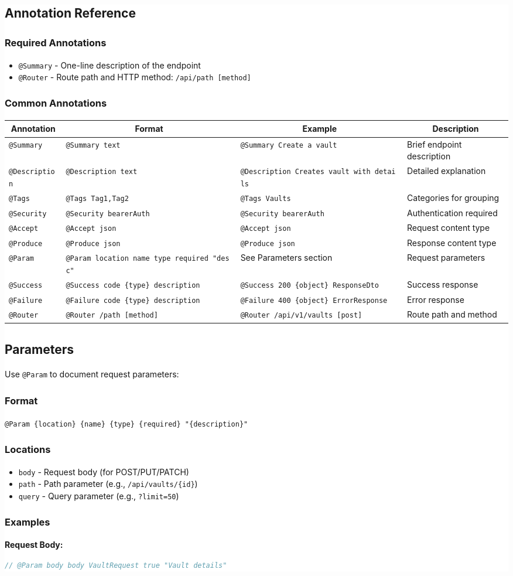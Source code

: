 ## Annotation Reference

### Required Annotations

- `@Summary` - One-line description of the endpoint
- `@Router` - Route path and HTTP method: `/api/path [method]`

### Common Annotations

| Annotation     | Format                                      | Example                                   | Description                |
| -------------- | ------------------------------------------- | ----------------------------------------- | -------------------------- |
| `@Summary`     | `@Summary text`                             | `@Summary Create a vault`                 | Brief endpoint description |
| `@Description` | `@Description text`                         | `@Description Creates vault with details` | Detailed explanation       |
| `@Tags`        | `@Tags Tag1,Tag2`                           | `@Tags Vaults`                            | Categories for grouping    |
| `@Security`    | `@Security bearerAuth`                      | `@Security bearerAuth`                    | Authentication required    |
| `@Accept`      | `@Accept json`                              | `@Accept json`                            | Request content type       |
| `@Produce`     | `@Produce json`                             | `@Produce json`                           | Response content type      |
| `@Param`       | `@Param location name type required "desc"` | See Parameters section                    | Request parameters         |
| `@Success`     | `@Success code {type} description`          | `@Success 200 {object} ResponseDto`       | Success response           |
| `@Failure`     | `@Failure code {type} description`          | `@Failure 400 {object} ErrorResponse`     | Error response             |
| `@Router`      | `@Router /path [method]`                    | `@Router /api/v1/vaults [post]`           | Route path and method      |

## Parameters

Use `@Param` to document request parameters:

### Format

```
@Param {location} {name} {type} {required} "{description}"
```

### Locations

- `body` - Request body (for POST/PUT/PATCH)
- `path` - Path parameter (e.g., `/api/vaults/{id}`)
- `query` - Query parameter (e.g., `?limit=50`)

### Examples

**Request Body:**

```typescript
// @Param body body VaultRequest true "Vault details"
```

